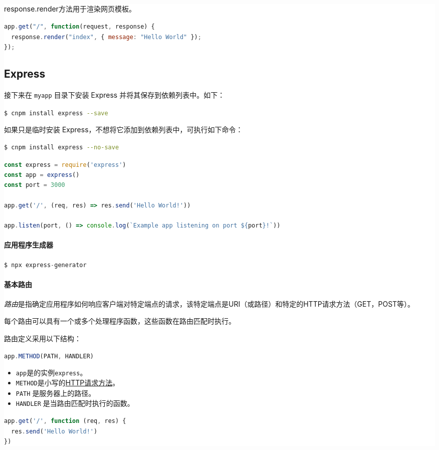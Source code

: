 response.render方法用于渲染网页模板。

```javascript
app.get("/", function(request, response) {
  response.render("index", { message: "Hello World" });
});
```

## Express

接下来在 `myapp` 目录下安装 Express 并将其保存到依赖列表中。如下：

```sh
$ cnpm install express --save
```

如果只是临时安装 Express，不想将它添加到依赖列表中，可执行如下命令：

```sh
$ cnpm install express --no-save
```

```js
const express = require('express')
const app = express()
const port = 3000

app.get('/', (req, res) => res.send('Hello World!'))

app.listen(port, () => console.log(`Example app listening on port ${port}!`))
```

#### 应用程序生成器

```js
$ npx express-generator
```

#### 基本路由

*路由*是指确定应用程序如何响应客户端对特定端点的请求，该特定端点是URI（或路径）和特定的HTTP请求方法（GET，POST等）。

每个路由可以具有一个或多个处理程序函数，这些函数在路由匹配时执行。

路由定义采用以下结构：

```javascript
app.METHOD(PATH, HANDLER)
```

- `app`是的实例`express`。
- `METHOD`是小写的[HTTP请求方法](https://en.wikipedia.org/wiki/Hypertext_Transfer_Protocol#Request_methods)。
- `PATH` 是服务器上的路径。
- `HANDLER` 是当路由匹配时执行的函数。

```javascript
app.get('/', function (req, res) {
  res.send('Hello World!')
})
```
